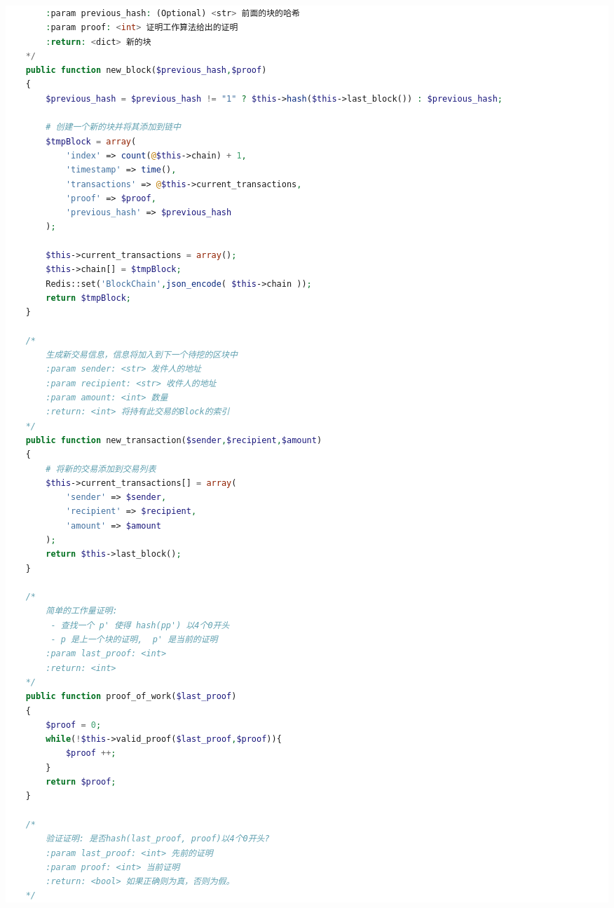 ```php
        :param previous_hash: (Optional) <str> 前面的块的哈希
        :param proof: <int> 证明工作算法给出的证明
        :return: <dict> 新的块
    */
    public function new_block($previous_hash,$proof)
    {
        $previous_hash = $previous_hash != "1" ? $this->hash($this->last_block()) : $previous_hash;

        # 创建一个新的块并将其添加到链中
        $tmpBlock = array(
            'index' => count(@$this->chain) + 1,
            'timestamp' => time(),
            'transactions' => @$this->current_transactions,
            'proof' => $proof,
            'previous_hash' => $previous_hash
        );

        $this->current_transactions = array();
        $this->chain[] = $tmpBlock;
        Redis::set('BlockChain',json_encode( $this->chain ));
        return $tmpBlock;
    }

    /*
        生成新交易信息，信息将加入到下一个待挖的区块中
        :param sender: <str> 发件人的地址
        :param recipient: <str> 收件人的地址
        :param amount: <int> 数量
        :return: <int> 将持有此交易的Block的索引
    */    
    public function new_transaction($sender,$recipient,$amount)
    {
        # 将新的交易添加到交易列表        
        $this->current_transactions[] = array(
            'sender' => $sender,
            'recipient' => $recipient,
            'amount' => $amount
        );
        return $this->last_block();
    }

    /*
        简单的工作量证明:
         - 查找一个 p' 使得 hash(pp') 以4个0开头
         - p 是上一个块的证明,  p' 是当前的证明
        :param last_proof: <int>
        :return: <int>
    */
    public function proof_of_work($last_proof)
    {
        $proof = 0;
        while(!$this->valid_proof($last_proof,$proof)){
            $proof ++;
        }
        return $proof;
    }

    /*
        验证证明: 是否hash(last_proof, proof)以4个0开头?
        :param last_proof: <int> 先前的证明
        :param proof: <int> 当前证明
        :return: <bool> 如果正确则为真，否则为假。
    */
```